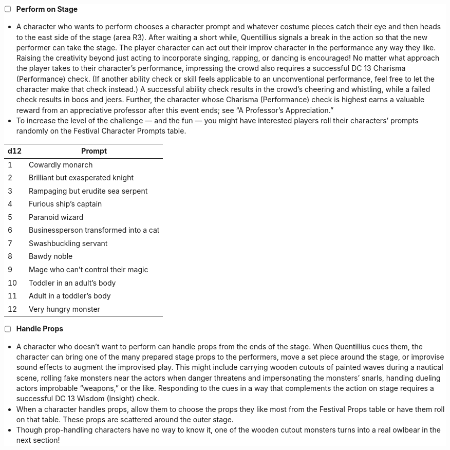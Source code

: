  - [ ]  **Perform on Stage**

- A character who wants to perform chooses a character prompt and whatever costume pieces catch their eye and then heads to the east side of the stage (area R3). After waiting a short while, Quentillius signals a break in the action so that the new performer can take the stage. The player character can act out their improv character in the performance any way they like. Raising the creativity beyond just acting to incorporate singing, rapping, or dancing is encouraged! No matter what approach the player takes to their character’s performance, impressing the crowd also requires a successful DC 13 Charisma (Performance) check. (If another ability check or skill feels applicable to an unconventional performance, feel free to let the character make that check instead.) A successful ability check results in the crowd’s cheering and whistling, while a failed check results in boos and jeers. Further, the character whose Charisma (Performance) check is highest earns a valuable reward from an appreciative professor after this event ends; see “A Professor’s Appreciation.”
- To increase the level of the challenge — and the fun — you might have interested players roll their characters’ prompts randomly on the Festival Character Prompts table.

| d12 | Prompt                                |
|-----|---------------------------------------|
| 1   | Cowardly monarch                      |
| 2   | Brilliant but exasperated knight      |
| 3   | Rampaging but erudite sea serpent     |
| 4   | Furious ship’s captain                |
| 5   | Paranoid wizard                       |
| 6   | Businessperson transformed into a cat |
| 7   | Swashbuckling servant                 |
| 8   | Bawdy noble                           |
| 9   | Mage who can’t control their magic    |
| 10  | Toddler in an adult’s body            |
| 11  | Adult in a toddler’s body             |
| 12  | Very hungry monster                   |

 - [ ]  **Handle Props**

- A character who doesn’t want to perform can handle props from the ends of the stage. When Quentillius cues them, the character can bring one of the many prepared stage props to the performers, move a set piece around the stage, or improvise sound effects to augment the improvised play. This might include carrying wooden cutouts of painted waves during a nautical scene, rolling fake monsters near the actors when danger threatens and impersonating the monsters’ snarls, handing dueling actors improbable “weapons,” or the like. Responding to the cues in a way that complements the action on stage requires a successful DC 13 Wisdom (Insight) check.
- When a character handles props, allow them to choose the props they like most from the Festival Props table or have them roll on that table. These props are scattered around the outer stage.
- Though prop-handling characters have no way to know it, one of the wooden cutout monsters turns into a real owlbear in the next section!
